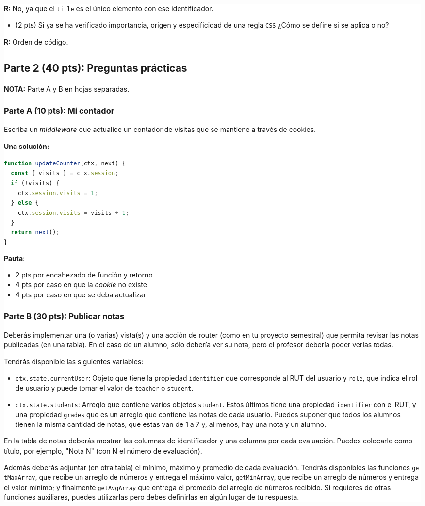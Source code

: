 **R:** No, ya que el `title` es el único elemento con ese identificador.

* (2 pts) Si ya se ha verificado importancia, origen y especificidad de una regla `CSS` ¿Cómo se define si se aplica o no?

**R:** Orden de código.


## Parte 2 (40 pts): Preguntas prácticas

**NOTA:** Parte A y B en hojas separadas.

### Parte A (10 pts): Mi contador

Escriba un *middleware* que actualice un contador de visitas que se mantiene a través de cookies.

**Una solución:**

```js
function updateCounter(ctx, next) {
  const { visits } = ctx.session;
  if (!visits) {
    ctx.session.visits = 1;
  } else {
    ctx.session.visits = visits + 1;
  }
  return next();
}
```

**Pauta**:

* 2 pts por encabezado de función y retorno
* 4 pts por caso en que la *cookie* no existe
* 4 pts por caso en que se deba actualizar


### Parte B (30 pts): Publicar notas

Deberás implementar una (o varias) vista(s) y una acción de router (como en tu proyecto semestral) que permita revisar las notas publicadas (en una tabla). En el caso de un alumno, sólo debería ver su nota, pero el profesor debería poder verlas todas.

Tendrás disponible las siguientes variables:

* `ctx.state.currentUser`: Objeto que tiene la propiedad `identifier` que corresponde al RUT del usuario y `role`, que indica el rol de usuario y puede tomar el valor de `teacher` o `student`.

* `ctx.state.students`: Arreglo que contiene varios objetos `student`. Estos últimos tiene una propiedad `identifier` con el RUT, y una propiedad `grades` que es un arreglo que contiene las notas de cada usuario. Puedes suponer que todos los alumnos tienen la misma cantidad de notas, que estas van de 1 a 7 y, al menos, hay una nota y un alumno.

En la tabla de notas deberás mostrar las columnas de identificador y una columna por cada evaluación. Puedes colocarle como título, por ejemplo, "Nota N" (con N el número de evaluación).

Además deberás adjuntar (en otra tabla) el mínimo, máximo y promedio de cada evaluación. Tendrás disponibles las funciones `getMaxArray`, que recibe un arreglo de números y entrega el máximo valor, `getMinArray`, que recibe un arreglo de números y entrega el valor mínimo; y finalmente `getAvgArray` que entrega el promedio del arreglo de números recibido. Si requieres de otras funciones auxiliares, puedes utilizarlas pero debes definirlas en algún lugar de tu respuesta.
